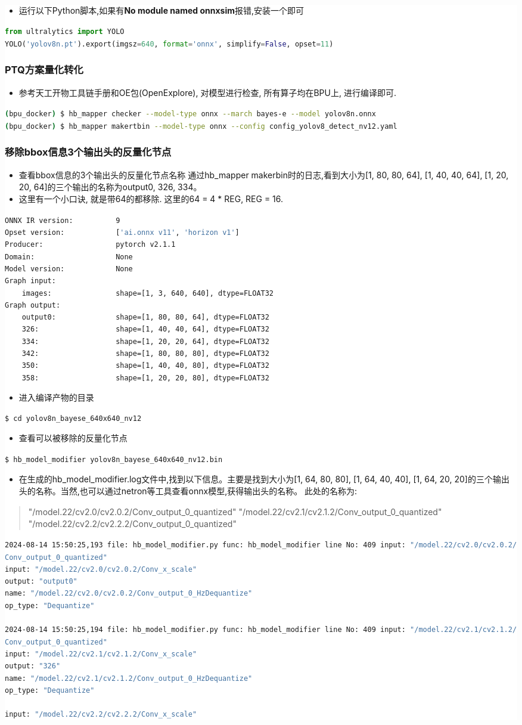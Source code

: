 - 运行以下Python脚本,如果有**No module named onnxsim**报错,安装一个即可
```python
from ultralytics import YOLO
YOLO('yolov8n.pt').export(imgsz=640, format='onnx', simplify=False, opset=11)
```

### PTQ方案量化转化
 - 参考天工开物工具链手册和OE包(OpenExplore), 对模型进行检查, 所有算子均在BPU上, 进行编译即可.
```bash
(bpu_docker) $ hb_mapper checker --model-type onnx --march bayes-e --model yolov8n.onnx
(bpu_docker) $ hb_mapper makertbin --model-type onnx --config config_yolov8_detect_nv12.yaml
```

### 移除bbox信息3个输出头的反量化节点
 - 查看bbox信息的3个输出头的反量化节点名称
通过hb_mapper makerbin时的日志,看到大小为[1, 80, 80, 64], [1, 40, 40, 64], [1, 20, 20, 64]的三个输出的名称为output0, 326, 334。
 - 这里有一个小口诀, 就是带64的都移除. 这里的64 = 4 * REG, REG = 16.
```bash
ONNX IR version:          9
Opset version:            ['ai.onnx v11', 'horizon v1']
Producer:                 pytorch v2.1.1
Domain:                   None
Model version:            None
Graph input:
    images:               shape=[1, 3, 640, 640], dtype=FLOAT32
Graph output:
    output0:              shape=[1, 80, 80, 64], dtype=FLOAT32
    326:                  shape=[1, 40, 40, 64], dtype=FLOAT32
    334:                  shape=[1, 20, 20, 64], dtype=FLOAT32
    342:                  shape=[1, 80, 80, 80], dtype=FLOAT32
    350:                  shape=[1, 40, 40, 80], dtype=FLOAT32
    358:                  shape=[1, 20, 20, 80], dtype=FLOAT32
```

 - 进入编译产物的目录
```bash
$ cd yolov8n_bayese_640x640_nv12
```
 - 查看可以被移除的反量化节点
```bash
$ hb_model_modifier yolov8n_bayese_640x640_nv12.bin
```
 - 在生成的hb_model_modifier.log文件中,找到以下信息。主要是找到大小为[1, 64, 80, 80], [1, 64, 40, 40], [1, 64, 20, 20]的三个输出头的名称。当然,也可以通过netron等工具查看onnx模型,获得输出头的名称。
 此处的名称为:
 > "/model.22/cv2.0/cv2.0.2/Conv_output_0_quantized"
 > "/model.22/cv2.1/cv2.1.2/Conv_output_0_quantized"
 > "/model.22/cv2.2/cv2.2.2/Conv_output_0_quantized"

```bash
2024-08-14 15:50:25,193 file: hb_model_modifier.py func: hb_model_modifier line No: 409 input: "/model.22/cv2.0/cv2.0.2/Conv_output_0_quantized"
input: "/model.22/cv2.0/cv2.0.2/Conv_x_scale"
output: "output0"
name: "/model.22/cv2.0/cv2.0.2/Conv_output_0_HzDequantize"
op_type: "Dequantize"

2024-08-14 15:50:25,194 file: hb_model_modifier.py func: hb_model_modifier line No: 409 input: "/model.22/cv2.1/cv2.1.2/Conv_output_0_quantized"
input: "/model.22/cv2.1/cv2.1.2/Conv_x_scale"
output: "326"
name: "/model.22/cv2.1/cv2.1.2/Conv_output_0_HzDequantize"
op_type: "Dequantize"

input: "/model.22/cv2.2/cv2.2.2/Conv_x_scale"
```

[model name]: yolov8n_detect_bayese_640x640_nv12
[model name]: yolov8n_detect_bayese_640x640_nv12